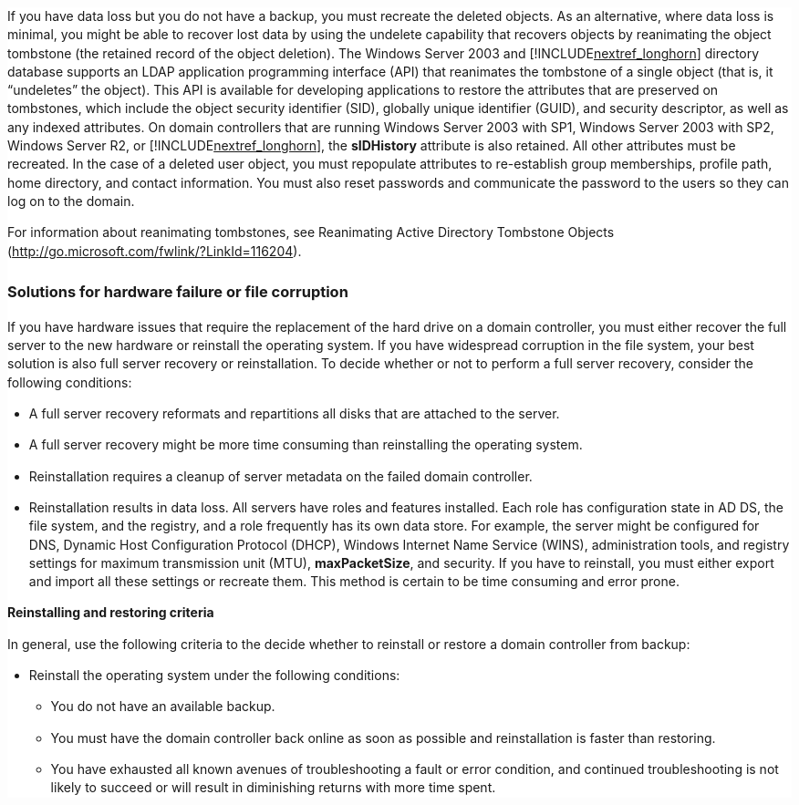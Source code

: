  If you have data loss but you do not have a backup, you must recreate the deleted objects. As an alternative, where data loss is minimal, you might be able to recover lost data by using the undelete capability that recovers objects by reanimating the object tombstone \(the retained record of the object deletion\). The Windows Server 2003 and [!INCLUDE[nextref_longhorn](../Token/nextref_longhorn_md.md)] directory database supports an LDAP application programming interface \(API\) that reanimates the tombstone of a single object \(that is, it “undeletes” the object\). This API is available for developing applications to restore the attributes that are preserved on tombstones, which include the object security identifier \(SID\), globally unique identifier \(GUID\), and security descriptor, as well as any indexed attributes. On domain controllers that are running Windows Server 2003 with SP1, Windows Server 2003 with SP2, Windows Server R2, or [!INCLUDE[nextref_longhorn](../Token/nextref_longhorn_md.md)], the **sIDHistory** attribute is also retained. All other attributes must be recreated. In the case of a deleted user object, you must repopulate attributes to re\-establish group memberships, profile path, home directory, and contact information. You must also reset passwords and communicate the password to the users so they can log on to the domain.  
  
 For information about reanimating tombstones, see Reanimating Active Directory Tombstone Objects \([http:\/\/go.microsoft.com\/fwlink\/?LinkId\=116204](http://go.microsoft.com/fwlink/?LinkId=116204)\).  
  
### Solutions for hardware failure or file corruption  
 If you have hardware issues that require the replacement of the hard drive on a domain controller, you must either recover the full server to the new hardware or reinstall the operating system. If you have widespread corruption in the file system, your best solution is also full server recovery or reinstallation. To decide whether or not to perform a full server recovery, consider the following conditions:  
  
-   A full server recovery reformats and repartitions all disks that are attached to the server.  
  
-   A full server recovery might be more time consuming than reinstalling the operating system.  
  
-   Reinstallation requires a cleanup of server metadata on the failed domain controller.  
  
-   Reinstallation results in data loss. All servers have roles and features installed. Each role has configuration state in AD DS, the file system, and the registry, and a role frequently has its own data store. For example, the server might be configured for DNS, Dynamic Host Configuration Protocol \(DHCP\), Windows Internet Name Service \(WINS\), administration tools, and registry settings for maximum transmission unit \(MTU\), **maxPacketSize**, and security. If you have to reinstall, you must either export and import all these settings or recreate them. This method is certain to be time consuming and error prone.  
  
 **Reinstalling and restoring criteria**  
  
 In general, use the following criteria to the decide whether to reinstall or restore a domain controller from backup:  
  
-   Reinstall the operating system under the following conditions:  
  
    -   You do not have an available backup.  
  
    -   You must have the domain controller back online as soon as possible and reinstallation is faster than restoring.  
  
    -   You have exhausted all known avenues of troubleshooting a fault or error condition, and continued troubleshooting is not likely to succeed or will result in diminishing returns with more time spent.  
  